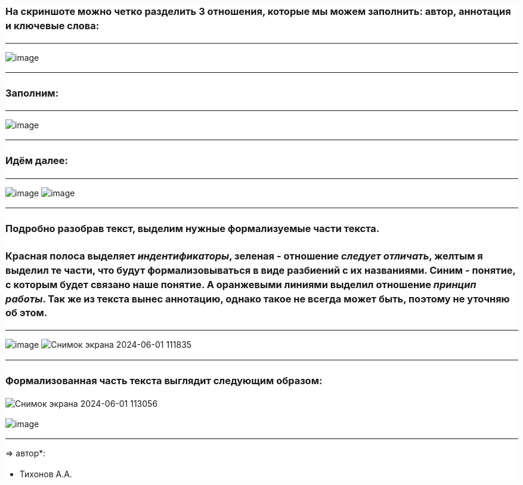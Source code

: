 ### На скриншоте можно четко разделить 3 отношения, которые мы можем заполнить: автор, аннотация и ключевые слова:
________
![image](https://github.com/MikhailOstrov/1-st/assets/144333910/7d0eac77-3cf4-45d5-b772-aadfe0367256)
________
### Заполним:
_________
![image](https://github.com/MikhailOstrov/1-st/assets/144333910/63c6039d-711b-4b41-b7d6-8ba01e0a2b51)
_________
### Идём далее: 
_____________
![image](https://github.com/MikhailOstrov/1-st/assets/144333910/a438e6cb-806d-47ab-b083-ff1b7efc3101)
![image](https://github.com/MikhailOstrov/1-st/assets/144333910/ed78440d-8690-4cdf-a245-2ea89305865d)

___________

### Подробно разобрав текст, выделим нужные формализуемые части текста.
### Красная полоса выделяет *индентификаторы*, зеленая - отношение *следует отличать*, желтым я выделил те части, что будут формализовываться в виде разбиений с их названиями. Синим - понятие, с которым будет связано наше понятие. А оранжевыми линиями выделил отношение *принцип работы*. Так же из текста вынес аннотацию, однако такое не всегда может быть, поэтому не уточняю об этом.
______________
![image](https://github.com/MikhailOstrov/1-st/assets/144333910/a02be21c-cd38-4255-8b4c-6cc4191a1aa0)
![Снимок экрана 2024-06-01 111835](https://github.com/MikhailOstrov/1-st/assets/144333910/6e4c9590-65aa-40a3-b89b-c77ec9f70d03)
_____________
### Формализованная часть текста выглядит следующим образом:
![Снимок экрана 2024-06-01 113056](https://github.com/MikhailOstrov/1-st/assets/144333910/24e2004c-04e5-49aa-962a-fccb8e0d98bf)

![image](https://github.com/MikhailOstrov/1-st/assets/144333910/5e1bc909-64ec-4628-9b15-00418931adca)
________











=> автор*:
- Тихонов А.А.
  